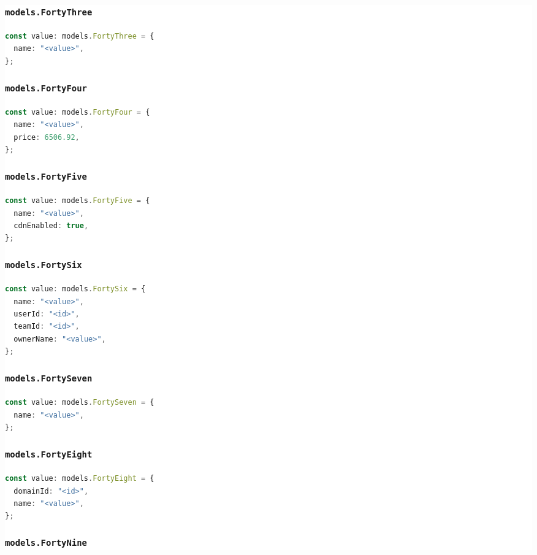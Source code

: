 ### `models.FortyThree`

```typescript
const value: models.FortyThree = {
  name: "<value>",
};
```

### `models.FortyFour`

```typescript
const value: models.FortyFour = {
  name: "<value>",
  price: 6506.92,
};
```

### `models.FortyFive`

```typescript
const value: models.FortyFive = {
  name: "<value>",
  cdnEnabled: true,
};
```

### `models.FortySix`

```typescript
const value: models.FortySix = {
  name: "<value>",
  userId: "<id>",
  teamId: "<id>",
  ownerName: "<value>",
};
```

### `models.FortySeven`

```typescript
const value: models.FortySeven = {
  name: "<value>",
};
```

### `models.FortyEight`

```typescript
const value: models.FortyEight = {
  domainId: "<id>",
  name: "<value>",
};
```

### `models.FortyNine`
